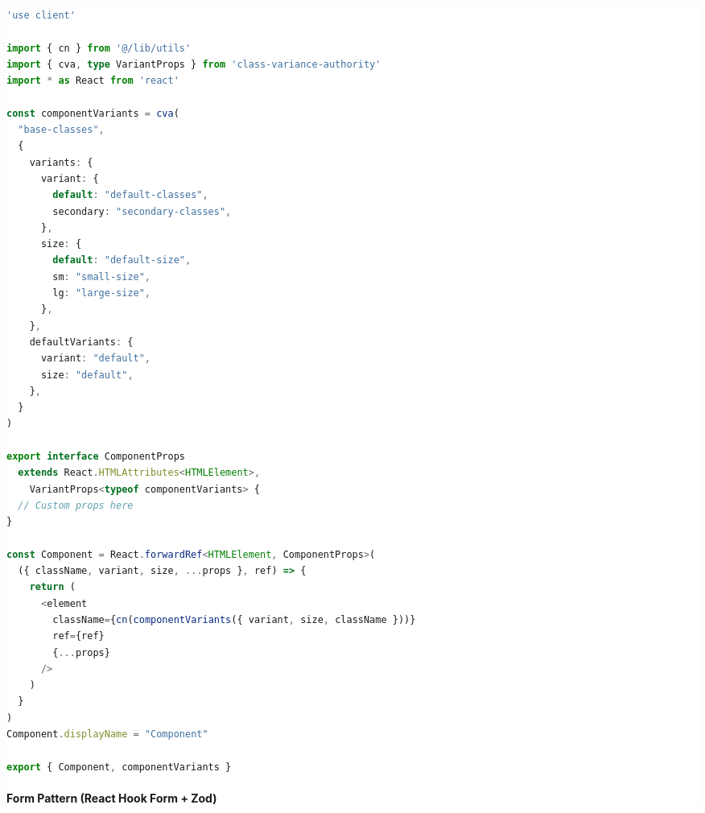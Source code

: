 ```typescript
'use client'

import { cn } from '@/lib/utils'
import { cva, type VariantProps } from 'class-variance-authority'
import * as React from 'react'

const componentVariants = cva(
  "base-classes",
  {
    variants: {
      variant: {
        default: "default-classes",
        secondary: "secondary-classes",
      },
      size: {
        default: "default-size",
        sm: "small-size",
        lg: "large-size",
      },
    },
    defaultVariants: {
      variant: "default",
      size: "default",
    },
  }
)

export interface ComponentProps
  extends React.HTMLAttributes<HTMLElement>,
    VariantProps<typeof componentVariants> {
  // Custom props here
}

const Component = React.forwardRef<HTMLElement, ComponentProps>(
  ({ className, variant, size, ...props }, ref) => {
    return (
      <element
        className={cn(componentVariants({ variant, size, className }))}
        ref={ref}
        {...props}
      />
    )
  }
)
Component.displayName = "Component"

export { Component, componentVariants }
```

#### **Form Pattern (React Hook Form + Zod)**

